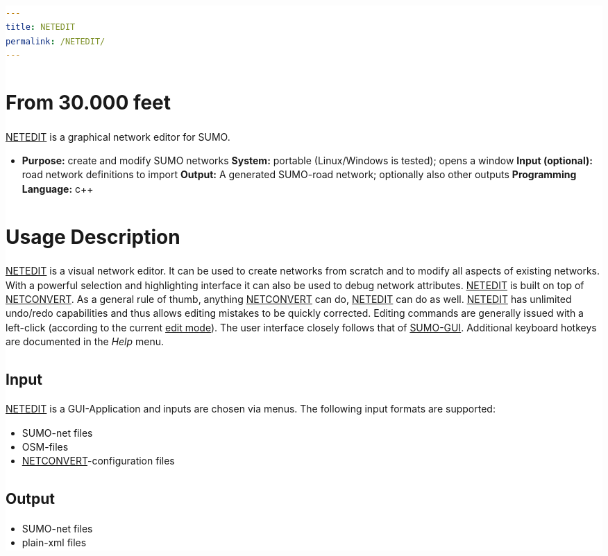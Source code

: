 ```yaml
---
title: NETEDIT
permalink: /NETEDIT/
---
```


# From 30.000 feet

[NETEDIT](NETEDIT.md) is a graphical network editor for SUMO.

  -
    **Purpose:** create and modify SUMO networks
    **System:** portable (Linux/Windows is tested); opens a window
    **Input (optional):** road network definitions to import
    **Output:** A generated SUMO-road network; optionally also other
    outputs
    **Programming Language:** c++

# Usage Description

[NETEDIT](NETEDIT.md) is a visual network editor. It can be used
to create networks from scratch and to modify all aspects of existing
networks. With a powerful selection and highlighting interface it can
also be used to debug network attributes. [NETEDIT](NETEDIT.md)
is built on top of [NETCONVERT](NETCONVERT.md). As a general
rule of thumb, anything [NETCONVERT](NETCONVERT.md) can do,
[NETEDIT](NETEDIT.md) can do as well.
[NETEDIT](NETEDIT.md) has unlimited undo/redo capabilities and
thus allows editing mistakes to be quickly corrected. Editing commands
are generally issued with a left-click (according to the current [edit
mode](NETEDIT#Edit_Modes.md)). The user interface closely
follows that of
[SUMO-GUI](SUMO-GUI#Interaction_with_the_View.md). Additional
keyboard hotkeys are documented in the *Help* menu.

## Input

[NETEDIT](NETEDIT.md) is a GUI-Application and inputs are chosen
via menus. The following input formats are supported:

  - SUMO-net files
  - OSM-files
  - [NETCONVERT](NETCONVERT.md)-configuration files

## Output

  - SUMO-net files
  - plain-xml files
